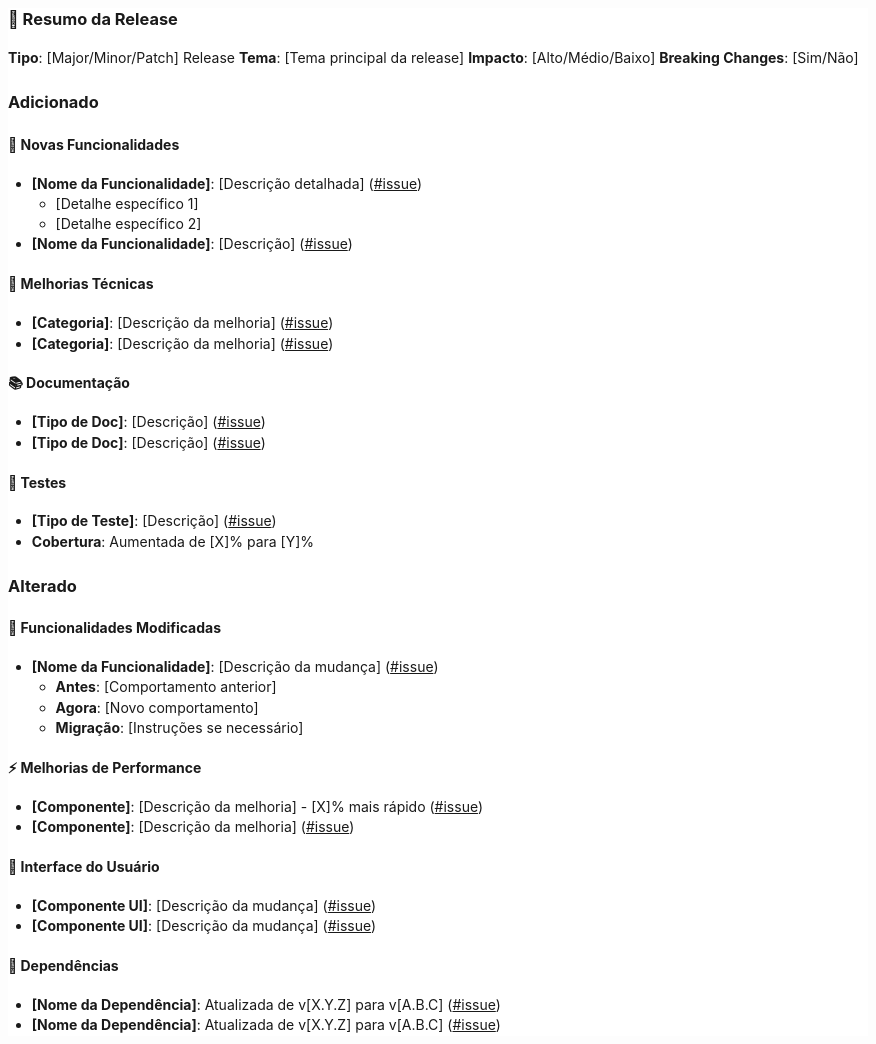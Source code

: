 ### 🎯 Resumo da Release

**Tipo**: [Major/Minor/Patch] Release
**Tema**: [Tema principal da release]
**Impacto**: [Alto/Médio/Baixo]
**Breaking Changes**: [Sim/Não]

### Adicionado

#### 🚀 Novas Funcionalidades

- **[Nome da Funcionalidade]**: [Descrição detalhada] ([#issue](link))
  - [Detalhe específico 1]
  - [Detalhe específico 2]
- **[Nome da Funcionalidade]**: [Descrição] ([#issue](link))

#### 🔧 Melhorias Técnicas

- **[Categoria]**: [Descrição da melhoria] ([#issue](link))
- **[Categoria]**: [Descrição da melhoria] ([#issue](link))

#### 📚 Documentação

- **[Tipo de Doc]**: [Descrição] ([#issue](link))
- **[Tipo de Doc]**: [Descrição] ([#issue](link))

#### 🧪 Testes

- **[Tipo de Teste]**: [Descrição] ([#issue](link))
- **Cobertura**: Aumentada de [X]% para [Y]%

### Alterado

#### 🔄 Funcionalidades Modificadas

- **[Nome da Funcionalidade]**: [Descrição da mudança] ([#issue](link))
  - **Antes**: [Comportamento anterior]
  - **Agora**: [Novo comportamento]
  - **Migração**: [Instruções se necessário]

#### ⚡ Melhorias de Performance

- **[Componente]**: [Descrição da melhoria] - [X]% mais rápido ([#issue](link))
- **[Componente]**: [Descrição da melhoria] ([#issue](link))

#### 🎨 Interface do Usuário

- **[Componente UI]**: [Descrição da mudança] ([#issue](link))
- **[Componente UI]**: [Descrição da mudança] ([#issue](link))

#### 🔧 Dependências

- **[Nome da Dependência]**: Atualizada de v[X.Y.Z] para v[A.B.C] ([#issue](link))
- **[Nome da Dependência]**: Atualizada de v[X.Y.Z] para v[A.B.C] ([#issue](link))
